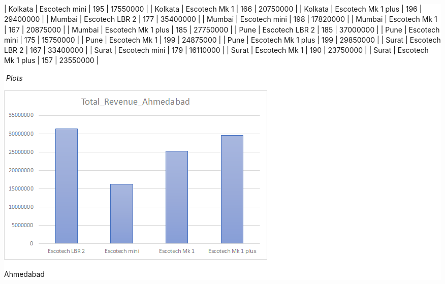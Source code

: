 | Kolkata   | Escotech mini      | 195         | 17550000      |
| Kolkata   | Escotech Mk 1      | 166         | 20750000      |
| Kolkata   | Escotech Mk 1 plus | 196         | 29400000      |
| Mumbai    | Escotech LBR 2     | 177         | 35400000      |
| Mumbai    | Escotech mini      | 198         | 17820000      |
| Mumbai    | Escotech Mk 1      | 167         | 20875000      |
| Mumbai    | Escotech Mk 1 plus | 185         | 27750000      |
| Pune      | Escotech LBR 2     | 185         | 37000000      |
| Pune      | Escotech mini      | 175         | 15750000      |
| Pune      | Escotech Mk 1      | 199         | 24875000      |
| Pune      | Escotech Mk 1 plus | 199         | 29850000      |
| Surat     | Escotech LBR 2     | 167         | 33400000      |
| Surat     | Escotech mini      | 179         | 16110000      |
| Surat     | Escotech Mk 1      | 190         | 23750000      |
| Surat     | Escotech Mk 1 plus | 157         | 23550000      |

 *Plots*

<img title="" src="assets/2024-08-14-17-22-13-Final Report-1.png" alt="" data-align="center">

Ahmedabad

